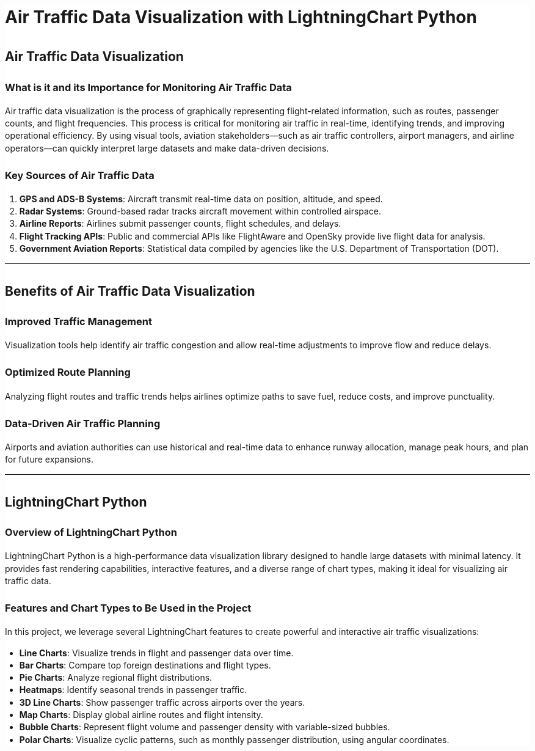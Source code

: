 # **Air Traffic Data Visualization with LightningChart Python**

## **Air Traffic Data Visualization**
### **What is it and its Importance for Monitoring Air Traffic Data**
Air traffic data visualization is the process of graphically representing flight-related information, such as routes, passenger counts, and flight frequencies. This process is critical for monitoring air traffic in real-time, identifying trends, and improving operational efficiency. By using visual tools, aviation stakeholders—such as air traffic controllers, airport managers, and airline operators—can quickly interpret large datasets and make data-driven decisions.

### **Key Sources of Air Traffic Data**
1. **GPS and ADS-B Systems**: Aircraft transmit real-time data on position, altitude, and speed.  
2. **Radar Systems**: Ground-based radar tracks aircraft movement within controlled airspace.  
3. **Airline Reports**: Airlines submit passenger counts, flight schedules, and delays.  
4. **Flight Tracking APIs**: Public and commercial APIs like FlightAware and OpenSky provide live flight data for analysis.  
5. **Government Aviation Reports**: Statistical data compiled by agencies like the U.S. Department of Transportation (DOT).

---

## **Benefits of Air Traffic Data Visualization**
### **Improved Traffic Management**
Visualization tools help identify air traffic congestion and allow real-time adjustments to improve flow and reduce delays.

### **Optimized Route Planning**
Analyzing flight routes and traffic trends helps airlines optimize paths to save fuel, reduce costs, and improve punctuality.

### **Data-Driven Air Traffic Planning**
Airports and aviation authorities can use historical and real-time data to enhance runway allocation, manage peak hours, and plan for future expansions.

---

## **LightningChart Python**
### **Overview of LightningChart Python**
LightningChart Python is a high-performance data visualization library designed to handle large datasets with minimal latency. It provides fast rendering capabilities, interactive features, and a diverse range of chart types, making it ideal for visualizing air traffic data.

### **Features and Chart Types to Be Used in the Project**
In this project, we leverage several LightningChart features to create powerful and interactive air traffic visualizations:
- **Line Charts**: Visualize trends in flight and passenger data over time.  
- **Bar Charts**: Compare top foreign destinations and flight types.  
- **Pie Charts**: Analyze regional flight distributions.  
- **Heatmaps**: Identify seasonal trends in passenger traffic.  
- **3D Line Charts**: Show passenger traffic across airports over the years.  
- **Map Charts**: Display global airline routes and flight intensity.  
- **Bubble Charts**: Represent flight volume and passenger density with variable-sized bubbles.  
- **Polar Charts**: Visualize cyclic patterns, such as monthly passenger distribution, using angular coordinates.  